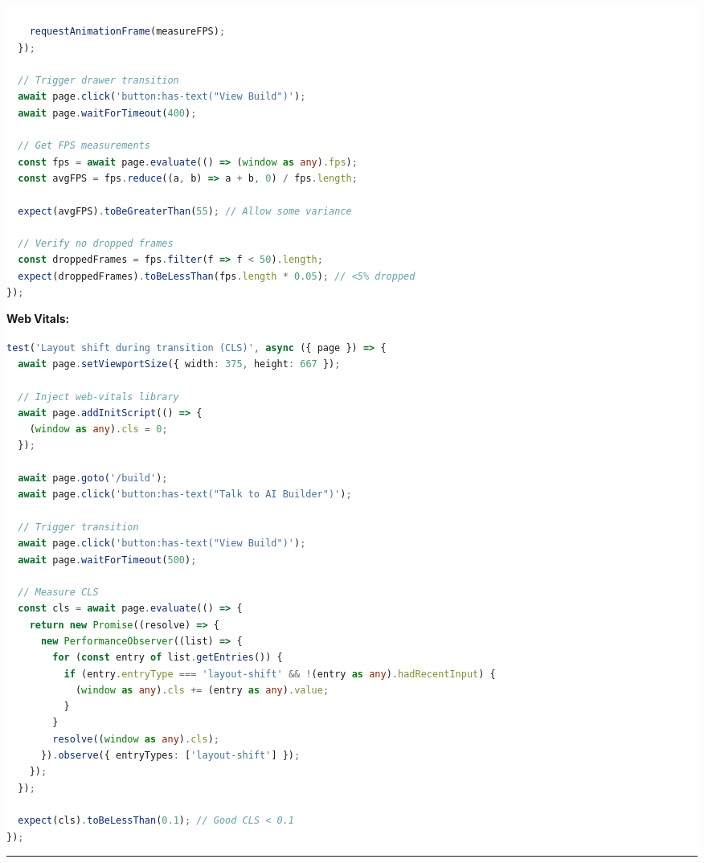 ```typescript

    requestAnimationFrame(measureFPS);
  });

  // Trigger drawer transition
  await page.click('button:has-text("View Build")');
  await page.waitForTimeout(400);

  // Get FPS measurements
  const fps = await page.evaluate(() => (window as any).fps);
  const avgFPS = fps.reduce((a, b) => a + b, 0) / fps.length;

  expect(avgFPS).toBeGreaterThan(55); // Allow some variance

  // Verify no dropped frames
  const droppedFrames = fps.filter(f => f < 50).length;
  expect(droppedFrames).toBeLessThan(fps.length * 0.05); // <5% dropped
});
```

**Web Vitals:**

```typescript
test('Layout shift during transition (CLS)', async ({ page }) => {
  await page.setViewportSize({ width: 375, height: 667 });

  // Inject web-vitals library
  await page.addInitScript(() => {
    (window as any).cls = 0;
  });

  await page.goto('/build');
  await page.click('button:has-text("Talk to AI Builder")');

  // Trigger transition
  await page.click('button:has-text("View Build")');
  await page.waitForTimeout(500);

  // Measure CLS
  const cls = await page.evaluate(() => {
    return new Promise((resolve) => {
      new PerformanceObserver((list) => {
        for (const entry of list.getEntries()) {
          if (entry.entryType === 'layout-shift' && !(entry as any).hadRecentInput) {
            (window as any).cls += (entry as any).value;
          }
        }
        resolve((window as any).cls);
      }).observe({ entryTypes: ['layout-shift'] });
    });
  });

  expect(cls).toBeLessThan(0.1); // Good CLS < 0.1
});
```

---